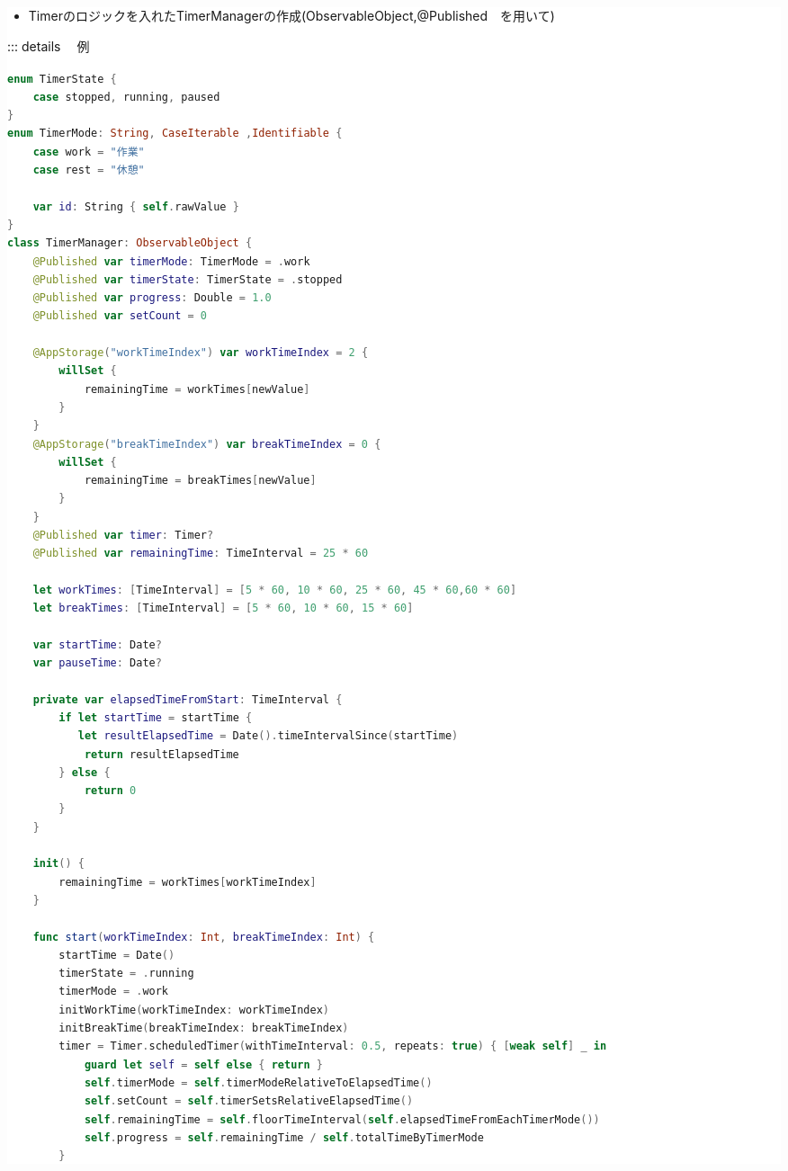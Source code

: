- Timerのロジックを入れたTimerManagerの作成(ObservableObject,@Published　を用いて)
  
::: details 　例

```swift
enum TimerState {
    case stopped, running, paused
}
enum TimerMode: String, CaseIterable ,Identifiable {
    case work = "作業"
    case rest = "休憩"

    var id: String { self.rawValue }
}
class TimerManager: ObservableObject {
    @Published var timerMode: TimerMode = .work
    @Published var timerState: TimerState = .stopped
    @Published var progress: Double = 1.0
    @Published var setCount = 0

    @AppStorage("workTimeIndex") var workTimeIndex = 2 {
        willSet {
            remainingTime = workTimes[newValue]
        }
    }
    @AppStorage("breakTimeIndex") var breakTimeIndex = 0 {
        willSet {
            remainingTime = breakTimes[newValue]
        }
    }
    @Published var timer: Timer?
    @Published var remainingTime: TimeInterval = 25 * 60

    let workTimes: [TimeInterval] = [5 * 60, 10 * 60, 25 * 60, 45 * 60,60 * 60]
    let breakTimes: [TimeInterval] = [5 * 60, 10 * 60, 15 * 60]

    var startTime: Date?
    var pauseTime: Date?

    private var elapsedTimeFromStart: TimeInterval {
        if let startTime = startTime {
           let resultElapsedTime = Date().timeIntervalSince(startTime)
            return resultElapsedTime
        } else {
            return 0
        }
    }

    init() {
        remainingTime = workTimes[workTimeIndex]
    }

    func start(workTimeIndex: Int, breakTimeIndex: Int) {
        startTime = Date()
        timerState = .running
        timerMode = .work
        initWorkTime(workTimeIndex: workTimeIndex)
        initBreakTime(breakTimeIndex: breakTimeIndex)
        timer = Timer.scheduledTimer(withTimeInterval: 0.5, repeats: true) { [weak self] _ in
            guard let self = self else { return }
            self.timerMode = self.timerModeRelativeToElapsedTime()
            self.setCount = self.timerSetsRelativeElapsedTime()
            self.remainingTime = self.floorTimeInterval(self.elapsedTimeFromEachTimerMode())
            self.progress = self.remainingTime / self.totalTimeByTimerMode
        }
```